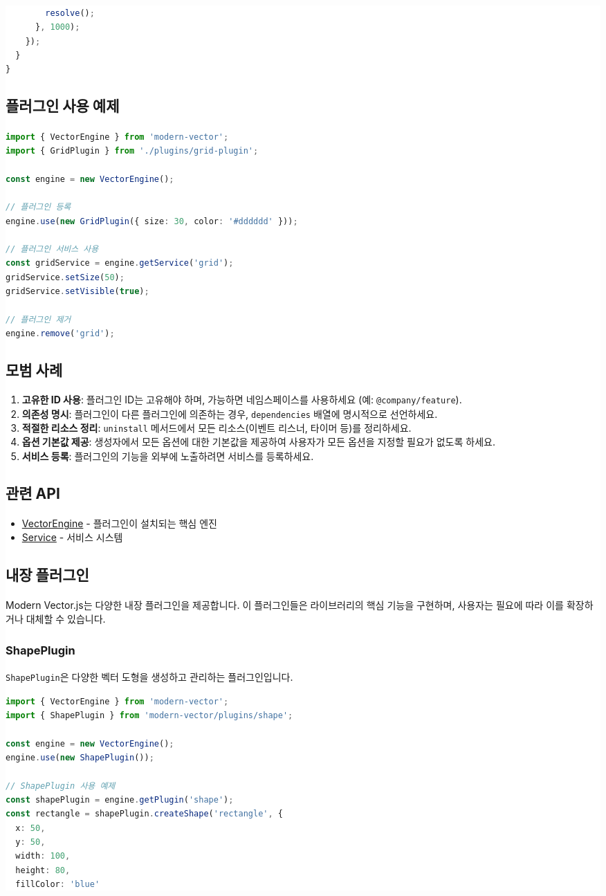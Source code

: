```typescript
        resolve();
      }, 1000);
    });
  }
}
```

## 플러그인 사용 예제

```typescript
import { VectorEngine } from 'modern-vector';
import { GridPlugin } from './plugins/grid-plugin';

const engine = new VectorEngine();

// 플러그인 등록
engine.use(new GridPlugin({ size: 30, color: '#dddddd' }));

// 플러그인 서비스 사용
const gridService = engine.getService('grid');
gridService.setSize(50);
gridService.setVisible(true);

// 플러그인 제거
engine.remove('grid');
```

## 모범 사례

1. **고유한 ID 사용**: 플러그인 ID는 고유해야 하며, 가능하면 네임스페이스를 사용하세요 (예: `@company/feature`).
2. **의존성 명시**: 플러그인이 다른 플러그인에 의존하는 경우, `dependencies` 배열에 명시적으로 선언하세요.
3. **적절한 리소스 정리**: `uninstall` 메서드에서 모든 리소스(이벤트 리스너, 타이머 등)를 정리하세요.
4. **옵션 기본값 제공**: 생성자에서 모든 옵션에 대한 기본값을 제공하여 사용자가 모든 옵션을 지정할 필요가 없도록 하세요.
5. **서비스 등록**: 플러그인의 기능을 외부에 노출하려면 서비스를 등록하세요.

## 관련 API

- [VectorEngine](/docs/api-reference/core/vector-engine) - 플러그인이 설치되는 핵심 엔진
- [Service](/docs/api-reference/core/service) - 서비스 시스템 

## 내장 플러그인

Modern Vector.js는 다양한 내장 플러그인을 제공합니다. 이 플러그인들은 라이브러리의 핵심 기능을 구현하며, 사용자는 필요에 따라 이를 확장하거나 대체할 수 있습니다.

### ShapePlugin

`ShapePlugin`은 다양한 벡터 도형을 생성하고 관리하는 플러그인입니다.

```typescript
import { VectorEngine } from 'modern-vector';
import { ShapePlugin } from 'modern-vector/plugins/shape';

const engine = new VectorEngine();
engine.use(new ShapePlugin());

// ShapePlugin 사용 예제
const shapePlugin = engine.getPlugin('shape');
const rectangle = shapePlugin.createShape('rectangle', {
  x: 50,
  y: 50,
  width: 100,
  height: 80,
  fillColor: 'blue'
```